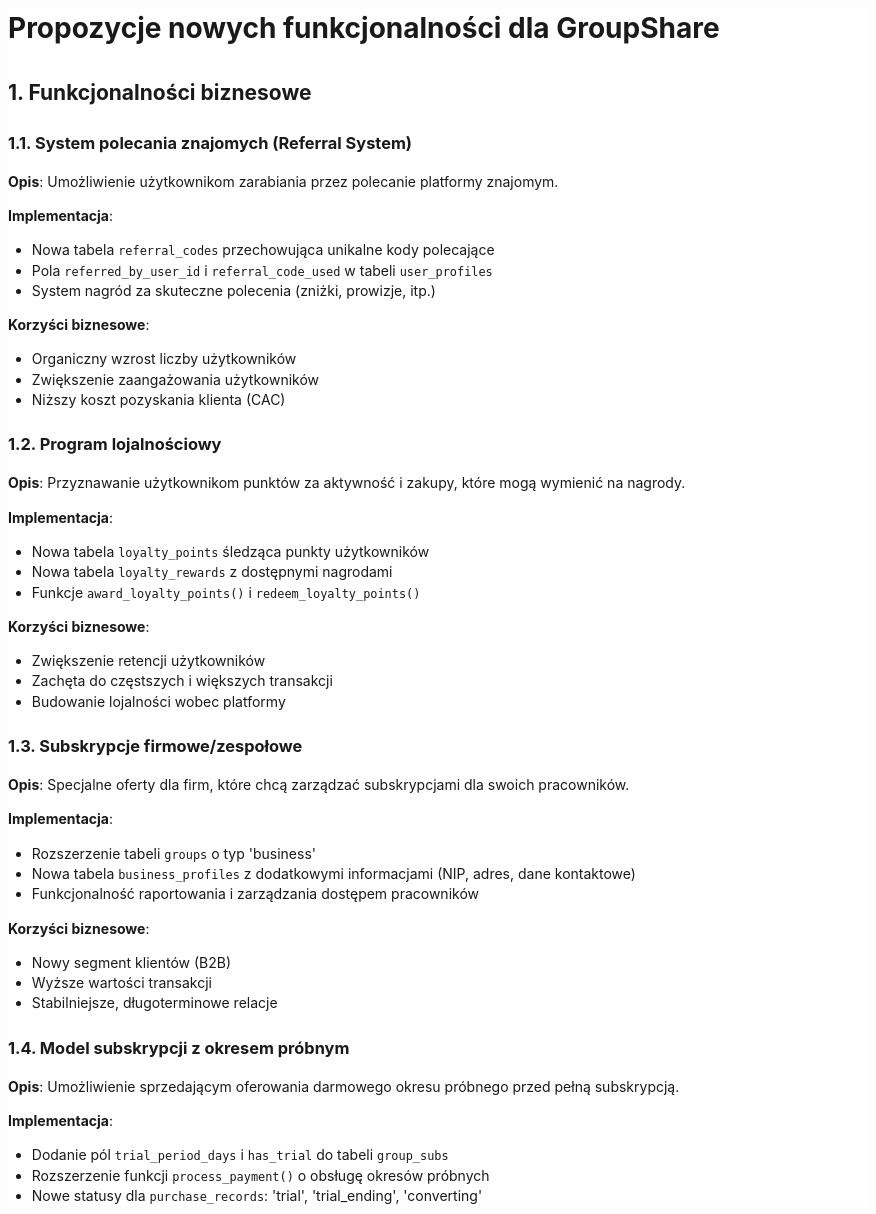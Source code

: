 # Propozycje nowych funkcjonalności dla GroupShare

## 1. Funkcjonalności biznesowe

### 1.1. System polecania znajomych (Referral System)

**Opis**: Umożliwienie użytkownikom zarabiania przez polecanie platformy znajomym.

**Implementacja**:
- Nowa tabela `referral_codes` przechowująca unikalne kody polecające
- Pola `referred_by_user_id` i `referral_code_used` w tabeli `user_profiles`
- System nagród za skuteczne polecenia (zniżki, prowizje, itp.)

**Korzyści biznesowe**:
- Organiczny wzrost liczby użytkowników
- Zwiększenie zaangażowania użytkowników
- Niższy koszt pozyskania klienta (CAC)

### 1.2. Program lojalnościowy

**Opis**: Przyznawanie użytkownikom punktów za aktywność i zakupy, które mogą wymienić na nagrody.

**Implementacja**:
- Nowa tabela `loyalty_points` śledząca punkty użytkowników
- Nowa tabela `loyalty_rewards` z dostępnymi nagrodami
- Funkcje `award_loyalty_points()` i `redeem_loyalty_points()`

**Korzyści biznesowe**:
- Zwiększenie retencji użytkowników
- Zachęta do częstszych i większych transakcji
- Budowanie lojalności wobec platformy

### 1.3. Subskrypcje firmowe/zespołowe

**Opis**: Specjalne oferty dla firm, które chcą zarządzać subskrypcjami dla swoich pracowników.

**Implementacja**:
- Rozszerzenie tabeli `groups` o typ 'business'
- Nowa tabela `business_profiles` z dodatkowymi informacjami (NIP, adres, dane kontaktowe)
- Funkcjonalność raportowania i zarządzania dostępem pracowników

**Korzyści biznesowe**:
- Nowy segment klientów (B2B)
- Wyższe wartości transakcji
- Stabilniejsze, długoterminowe relacje

### 1.4. Model subskrypcji z okresem próbnym

**Opis**: Umożliwienie sprzedającym oferowania darmowego okresu próbnego przed pełną subskrypcją.

**Implementacja**:
- Dodanie pól `trial_period_days` i `has_trial` do tabeli `group_subs`
- Rozszerzenie funkcji `process_payment()` o obsługę okresów próbnych
- Nowe statusy dla `purchase_records`: 'trial', 'trial_ending', 'converting'

